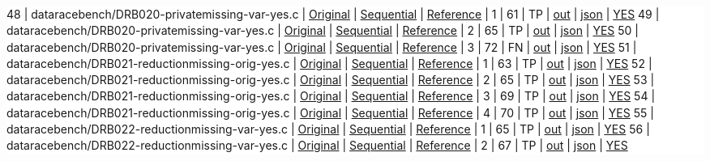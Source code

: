 48 | dataracebench/DRB020-privatemissing-var-yes.c | [Original](../../benchmarks/original/dataracebench/DRB020-privatemissing-var-yes.c) | [Sequential](../../benchmarks/sequential/dataracebench/DRB020-privatemissing-var-yes.c) | [Reference](../../benchmarks/reference_cpu_threading/dataracebench/DRB020-privatemissing-var-yes.c.json) | 1 | 61 | TP | [out](../../benchmarks/Cetus/dataracebench/DRB020-privatemissing-var-yes.c) | [json](../../benchmarks/Cetus/dataracebench/DRB020-privatemissing-var-yes.c.json) | [YES](../../benchmarks/original/dataracebench/DRB020-privatemissing-var-yes.c)
49 | dataracebench/DRB020-privatemissing-var-yes.c | [Original](../../benchmarks/original/dataracebench/DRB020-privatemissing-var-yes.c) | [Sequential](../../benchmarks/sequential/dataracebench/DRB020-privatemissing-var-yes.c) | [Reference](../../benchmarks/reference_cpu_threading/dataracebench/DRB020-privatemissing-var-yes.c.json) | 2 | 65 | TP | [out](../../benchmarks/Cetus/dataracebench/DRB020-privatemissing-var-yes.c) | [json](../../benchmarks/Cetus/dataracebench/DRB020-privatemissing-var-yes.c.json) | [YES](../../benchmarks/original/dataracebench/DRB020-privatemissing-var-yes.c)
50 | dataracebench/DRB020-privatemissing-var-yes.c | [Original](../../benchmarks/original/dataracebench/DRB020-privatemissing-var-yes.c) | [Sequential](../../benchmarks/sequential/dataracebench/DRB020-privatemissing-var-yes.c) | [Reference](../../benchmarks/reference_cpu_threading/dataracebench/DRB020-privatemissing-var-yes.c.json) | 3 | 72 | FN | [out](../../benchmarks/Cetus/dataracebench/DRB020-privatemissing-var-yes.c) | [json](../../benchmarks/Cetus/dataracebench/DRB020-privatemissing-var-yes.c.json) | [YES](../../benchmarks/original/dataracebench/DRB020-privatemissing-var-yes.c)
51 | dataracebench/DRB021-reductionmissing-orig-yes.c | [Original](../../benchmarks/original/dataracebench/DRB021-reductionmissing-orig-yes.c) | [Sequential](../../benchmarks/sequential/dataracebench/DRB021-reductionmissing-orig-yes.c) | [Reference](../../benchmarks/reference_cpu_threading/dataracebench/DRB021-reductionmissing-orig-yes.c.json) | 1 | 63 | TP | [out](../../benchmarks/Cetus/dataracebench/DRB021-reductionmissing-orig-yes.c) | [json](../../benchmarks/Cetus/dataracebench/DRB021-reductionmissing-orig-yes.c.json) | [YES](../../benchmarks/original/dataracebench/DRB021-reductionmissing-orig-yes.c)
52 | dataracebench/DRB021-reductionmissing-orig-yes.c | [Original](../../benchmarks/original/dataracebench/DRB021-reductionmissing-orig-yes.c) | [Sequential](../../benchmarks/sequential/dataracebench/DRB021-reductionmissing-orig-yes.c) | [Reference](../../benchmarks/reference_cpu_threading/dataracebench/DRB021-reductionmissing-orig-yes.c.json) | 2 | 65 | TP | [out](../../benchmarks/Cetus/dataracebench/DRB021-reductionmissing-orig-yes.c) | [json](../../benchmarks/Cetus/dataracebench/DRB021-reductionmissing-orig-yes.c.json) | [YES](../../benchmarks/original/dataracebench/DRB021-reductionmissing-orig-yes.c)
53 | dataracebench/DRB021-reductionmissing-orig-yes.c | [Original](../../benchmarks/original/dataracebench/DRB021-reductionmissing-orig-yes.c) | [Sequential](../../benchmarks/sequential/dataracebench/DRB021-reductionmissing-orig-yes.c) | [Reference](../../benchmarks/reference_cpu_threading/dataracebench/DRB021-reductionmissing-orig-yes.c.json) | 3 | 69 | TP | [out](../../benchmarks/Cetus/dataracebench/DRB021-reductionmissing-orig-yes.c) | [json](../../benchmarks/Cetus/dataracebench/DRB021-reductionmissing-orig-yes.c.json) | [YES](../../benchmarks/original/dataracebench/DRB021-reductionmissing-orig-yes.c)
54 | dataracebench/DRB021-reductionmissing-orig-yes.c | [Original](../../benchmarks/original/dataracebench/DRB021-reductionmissing-orig-yes.c) | [Sequential](../../benchmarks/sequential/dataracebench/DRB021-reductionmissing-orig-yes.c) | [Reference](../../benchmarks/reference_cpu_threading/dataracebench/DRB021-reductionmissing-orig-yes.c.json) | 4 | 70 | TP | [out](../../benchmarks/Cetus/dataracebench/DRB021-reductionmissing-orig-yes.c) | [json](../../benchmarks/Cetus/dataracebench/DRB021-reductionmissing-orig-yes.c.json) | [YES](../../benchmarks/original/dataracebench/DRB021-reductionmissing-orig-yes.c)
55 | dataracebench/DRB022-reductionmissing-var-yes.c | [Original](../../benchmarks/original/dataracebench/DRB022-reductionmissing-var-yes.c) | [Sequential](../../benchmarks/sequential/dataracebench/DRB022-reductionmissing-var-yes.c) | [Reference](../../benchmarks/reference_cpu_threading/dataracebench/DRB022-reductionmissing-var-yes.c.json) | 1 | 65 | TP | [out](../../benchmarks/Cetus/dataracebench/DRB022-reductionmissing-var-yes.c) | [json](../../benchmarks/Cetus/dataracebench/DRB022-reductionmissing-var-yes.c.json) | [YES](../../benchmarks/original/dataracebench/DRB022-reductionmissing-var-yes.c)
56 | dataracebench/DRB022-reductionmissing-var-yes.c | [Original](../../benchmarks/original/dataracebench/DRB022-reductionmissing-var-yes.c) | [Sequential](../../benchmarks/sequential/dataracebench/DRB022-reductionmissing-var-yes.c) | [Reference](../../benchmarks/reference_cpu_threading/dataracebench/DRB022-reductionmissing-var-yes.c.json) | 2 | 67 | TP | [out](../../benchmarks/Cetus/dataracebench/DRB022-reductionmissing-var-yes.c) | [json](../../benchmarks/Cetus/dataracebench/DRB022-reductionmissing-var-yes.c.json) | [YES](../../benchmarks/original/dataracebench/DRB022-reductionmissing-var-yes.c)
